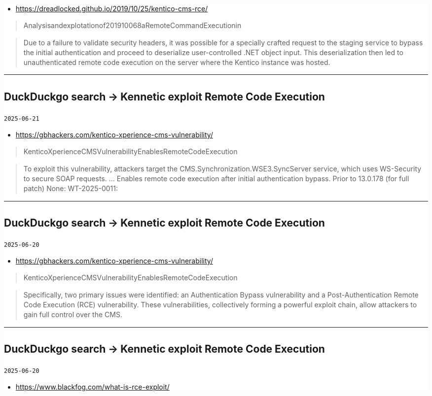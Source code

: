 * https://dreadlocked.github.io/2019/10/25/kentico-cms-rce/

<blockquote>
 Analysisandexplotationof201910068aRemoteCommandExecutionin
</blockquote>
<blockquote>
Due to a failure to validate security headers, it was possible for a specially crafted request to the staging service to bypass the initial authentication and proceed to deserialize user-controlled .NET object input. This deserialization then led to unauthenticated remote code execution on the server where the Kentico instance was hosted.
</blockquote>

---

## DuckDuckgo search -> Kennetic exploit Remote Code Execution
`2025-06-21`

* https://gbhackers.com/kentico-xperience-cms-vulnerability/

<blockquote>
 KenticoXperienceCMSVulnerabilityEnablesRemoteCodeExecution
</blockquote>
<blockquote>
To exploit this vulnerability, attackers target the CMS.Synchronization.WSE3.SyncServer service, which uses WS-Security to secure SOAP requests. ... Enables remote code execution after initial authentication bypass. Prior to 13.0.178 (for full patch) None: WT-2025-0011:
</blockquote>

---

## DuckDuckgo search -> Kennetic exploit Remote Code Execution
`2025-06-20`

* https://gbhackers.com/kentico-xperience-cms-vulnerability/

<blockquote>
 KenticoXperienceCMSVulnerabilityEnablesRemoteCodeExecution
</blockquote>
<blockquote>
Specifically, two primary issues were identified: an Authentication Bypass vulnerability and a Post-Authentication Remote Code Execution (RCE) vulnerability. These vulnerabilities, collectively forming a powerful exploit chain, allow attackers to gain full control over the CMS.
</blockquote>

---

## DuckDuckgo search -> Kennetic exploit Remote Code Execution
`2025-06-20`

* https://www.blackfog.com/what-is-rce-exploit/
